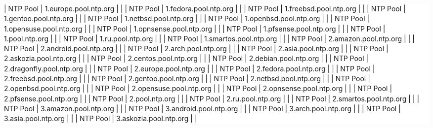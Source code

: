 | NTP Pool                    | 1.europe.pool.ntp.org          |     |
| NTP Pool                    | 1.fedora.pool.ntp.org          |     |
| NTP Pool                    | 1.freebsd.pool.ntp.org         |     |
| NTP Pool                    | 1.gentoo.pool.ntp.org          |     |
| NTP Pool                    | 1.netbsd.pool.ntp.org          |     |
| NTP Pool                    | 1.openbsd.pool.ntp.org         |     |
| NTP Pool                    | 1.opensuse.pool.ntp.org        |     |
| NTP Pool                    | 1.opnsense.pool.ntp.org        |     |
| NTP Pool                    | 1.pfsense.pool.ntp.org         |     |
| NTP Pool                    | 1.pool.ntp.org                 |     |
| NTP Pool                    | 1.ru.pool.ntp.org              |     |
| NTP Pool                    | 1.smartos.pool.ntp.org         |     |
| NTP Pool                    | 2.amazon.pool.ntp.org          |     |
| NTP Pool                    | 2.android.pool.ntp.org         |     |
| NTP Pool                    | 2.arch.pool.ntp.org            |     |
| NTP Pool                    | 2.asia.pool.ntp.org            |     |
| NTP Pool                    | 2.askozia.pool.ntp.org         |     |
| NTP Pool                    | 2.centos.pool.ntp.org          |     |
| NTP Pool                    | 2.debian.pool.ntp.org          |     |
| NTP Pool                    | 2.dragonfly.pool.ntp.org       |     |
| NTP Pool                    | 2.europe.pool.ntp.org          |     |
| NTP Pool                    | 2.fedora.pool.ntp.org          |     |
| NTP Pool                    | 2.freebsd.pool.ntp.org         |     |
| NTP Pool                    | 2.gentoo.pool.ntp.org          |     |
| NTP Pool                    | 2.netbsd.pool.ntp.org          |     |
| NTP Pool                    | 2.openbsd.pool.ntp.org         |     |
| NTP Pool                    | 2.opensuse.pool.ntp.org        |     |
| NTP Pool                    | 2.opnsense.pool.ntp.org        |     |
| NTP Pool                    | 2.pfsense.pool.ntp.org         |     |
| NTP Pool                    | 2.pool.ntp.org                 |     |
| NTP Pool                    | 2.ru.pool.ntp.org              |     |
| NTP Pool                    | 2.smartos.pool.ntp.org         |     |
| NTP Pool                    | 3.amazon.pool.ntp.org          |     |
| NTP Pool                    | 3.android.pool.ntp.org         |     |
| NTP Pool                    | 3.arch.pool.ntp.org            |     |
| NTP Pool                    | 3.asia.pool.ntp.org            |     |
| NTP Pool                    | 3.askozia.pool.ntp.org         |     |